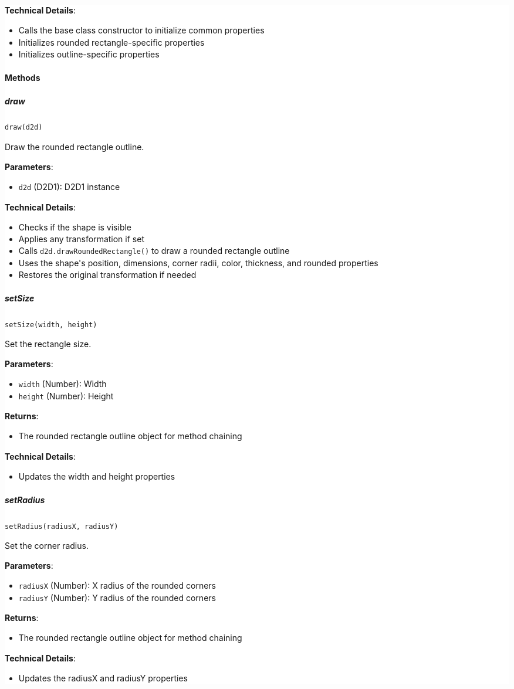 **Technical Details**:
- Calls the base class constructor to initialize common properties
- Initializes rounded rectangle-specific properties
- Initializes outline-specific properties

#### Methods

##### draw

```autohotkey
draw(d2d)
```

Draw the rounded rectangle outline.

**Parameters**:
- `d2d` (D2D1): D2D1 instance

**Technical Details**:
- Checks if the shape is visible
- Applies any transformation if set
- Calls `d2d.drawRoundedRectangle()` to draw a rounded rectangle outline
- Uses the shape's position, dimensions, corner radii, color, thickness, and rounded properties
- Restores the original transformation if needed

##### setSize

```autohotkey
setSize(width, height)
```

Set the rectangle size.

**Parameters**:
- `width` (Number): Width
- `height` (Number): Height

**Returns**:
- The rounded rectangle outline object for method chaining

**Technical Details**:
- Updates the width and height properties

##### setRadius

```autohotkey
setRadius(radiusX, radiusY)
```

Set the corner radius.

**Parameters**:
- `radiusX` (Number): X radius of the rounded corners
- `radiusY` (Number): Y radius of the rounded corners

**Returns**:
- The rounded rectangle outline object for method chaining

**Technical Details**:
- Updates the radiusX and radiusY properties
